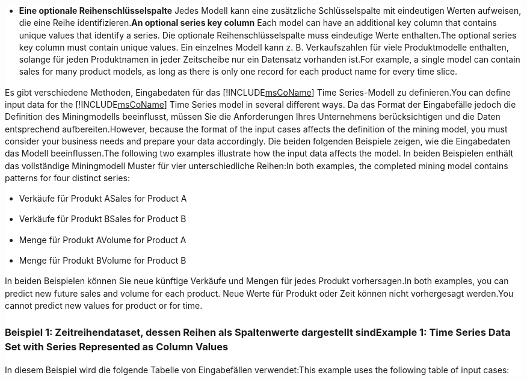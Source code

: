 -   <span data-ttu-id="aa16d-170">**Eine optionale Reihenschlüsselspalte** Jedes Modell kann eine zusätzliche Schlüsselspalte mit eindeutigen Werten aufweisen, die eine Reihe identifizieren.</span><span class="sxs-lookup"><span data-stu-id="aa16d-170">**An optional series key column** Each model can have an additional key column that contains unique values that identify a series.</span></span> <span data-ttu-id="aa16d-171">Die optionale Reihenschlüsselspalte muss eindeutige Werte enthalten.</span><span class="sxs-lookup"><span data-stu-id="aa16d-171">The optional series key column must contain unique values.</span></span> <span data-ttu-id="aa16d-172">Ein einzelnes Modell kann z. B. Verkaufszahlen für viele Produktmodelle enthalten, solange für jeden Produktnamen in jeder Zeitscheibe nur ein Datensatz vorhanden ist.</span><span class="sxs-lookup"><span data-stu-id="aa16d-172">For example, a single model can contain sales for many product models, as long as there is only one record for each product name for every time slice.</span></span>  
  
 <span data-ttu-id="aa16d-173">Es gibt verschiedene Methoden, Eingabedaten für das [!INCLUDE[msCoName](../../includes/msconame-md.md)] Time Series-Modell zu definieren.</span><span class="sxs-lookup"><span data-stu-id="aa16d-173">You can define input data for the [!INCLUDE[msCoName](../../includes/msconame-md.md)] Time Series model in several different ways.</span></span> <span data-ttu-id="aa16d-174">Da das Format der Eingabefälle jedoch die Definition des Miningmodells beeinflusst, müssen Sie die Anforderungen Ihres Unternehmens berücksichtigen und die Daten entsprechend aufbereiten.</span><span class="sxs-lookup"><span data-stu-id="aa16d-174">However, because the format of the input cases affects the definition of the mining model, you must consider your business needs and prepare your data accordingly.</span></span> <span data-ttu-id="aa16d-175">Die beiden folgenden Beispiele zeigen, wie die Eingabedaten das Modell beeinflussen.</span><span class="sxs-lookup"><span data-stu-id="aa16d-175">The following two examples illustrate how the input data affects the model.</span></span> <span data-ttu-id="aa16d-176">In beiden Beispielen enthält das vollständige Miningmodell Muster für vier unterschiedliche Reihen:</span><span class="sxs-lookup"><span data-stu-id="aa16d-176">In both examples, the completed mining model contains patterns for four distinct series:</span></span>  
  
-   <span data-ttu-id="aa16d-177">Verkäufe für Produkt A</span><span class="sxs-lookup"><span data-stu-id="aa16d-177">Sales for Product A</span></span>  
  
-   <span data-ttu-id="aa16d-178">Verkäufe für Produkt B</span><span class="sxs-lookup"><span data-stu-id="aa16d-178">Sales for Product B</span></span>  
  
-   <span data-ttu-id="aa16d-179">Menge für Produkt A</span><span class="sxs-lookup"><span data-stu-id="aa16d-179">Volume for Product A</span></span>  
  
-   <span data-ttu-id="aa16d-180">Menge für Produkt B</span><span class="sxs-lookup"><span data-stu-id="aa16d-180">Volume for Product B</span></span>  
  
 <span data-ttu-id="aa16d-181">In beiden Beispielen können Sie neue künftige Verkäufe und Mengen für jedes Produkt vorhersagen.</span><span class="sxs-lookup"><span data-stu-id="aa16d-181">In both examples, you can predict new future sales and volume for each product.</span></span> <span data-ttu-id="aa16d-182">Neue Werte für Produkt oder Zeit können nicht vorhergesagt werden.</span><span class="sxs-lookup"><span data-stu-id="aa16d-182">You cannot predict new values for product or for time.</span></span>  
  
### <a name="example-1-time-series-data-set-with-series-represented-as-column-values"></a><span data-ttu-id="aa16d-183">Beispiel 1: Zeitreihendataset, dessen Reihen als Spaltenwerte dargestellt sind</span><span class="sxs-lookup"><span data-stu-id="aa16d-183">Example 1: Time Series Data Set with Series Represented as Column Values</span></span>  
 <span data-ttu-id="aa16d-184">In diesem Beispiel wird die folgende Tabelle von Eingabefällen verwendet:</span><span class="sxs-lookup"><span data-stu-id="aa16d-184">This example uses the following table of input cases:</span></span>  
  